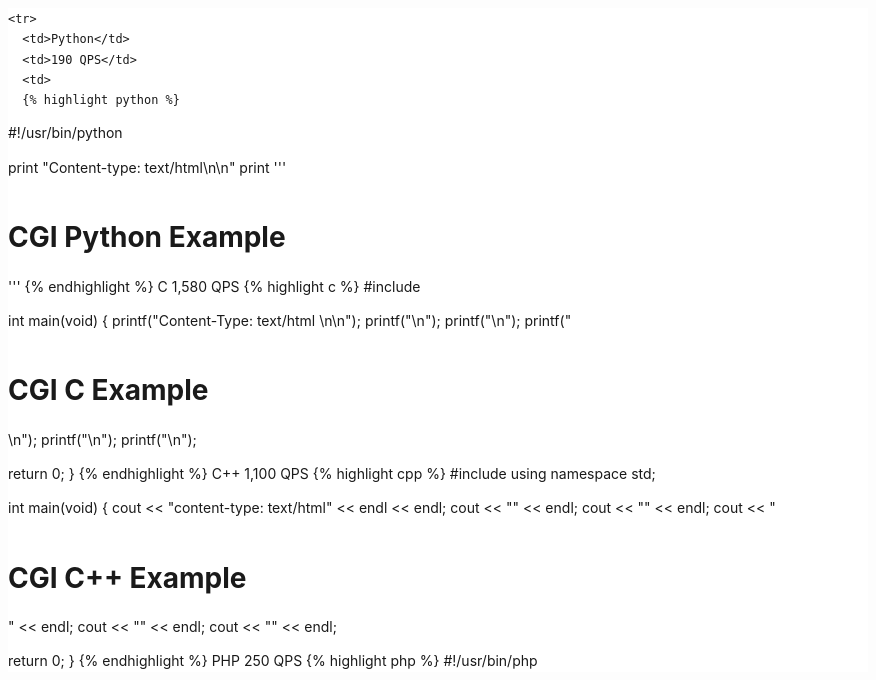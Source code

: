     <tr>
      <td>Python</td>
      <td>190 QPS</td>
      <td>
      {% highlight python %}
#!/usr/bin/python

print "Content-type: text/html\n\n"
print '''<html>
<body>
<h1>CGI Python Example</h1>
</body>
</html>'''
      {% endhighlight %}
      </td>
    </tr>
    <tr>
      <td>C</td>
      <td>1,580 QPS</td>
      <td>
      {% highlight c %}
#include <stdio.h>

int main(void) {
  printf("Content-Type: text/html \n\n");
  printf("<html>\n");
  printf("<body>\n");
  printf("<h1>CGI C Example</h1>\n");
  printf("</body>\n");
  printf("</html>\n");

  return 0;
}
      {% endhighlight %}
      </td>
    </tr>
    <tr>
      <td>C++</td>
      <td>1,100 QPS</td>
      <td>
      {% highlight cpp %}
#include <iostream>
using namespace std;

int main(void) {
  cout << "content-type: text/html" << endl << endl;
  cout << "<html>" << endl;
  cout << "<body>" << endl;
  cout << "<h1>CGI C++ Example</h1>" << endl;
  cout << "</body>" << endl;
  cout << "</html>" << endl;

  return 0;
}
      {% endhighlight %}
      </td>
    </tr>
    <tr>
      <td>PHP</td>
      <td>250 QPS</td>
      <td>
      {% highlight php %}
#!/usr/bin/php
<?php
echo "Content-type: text/html\n\n";
echo <<<EOF